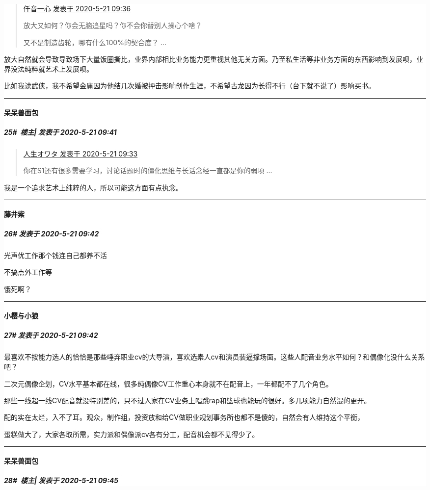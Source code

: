 
<blockquote><a href="httphttps://bbs.saraba1st.com/2b/forum.php?mod=redirect&amp;goto=findpost&amp;pid=47498405&amp;ptid=1936649" target="_blank">仟音一心 发表于 2020-5-21 09:36</a>

放大又如何？你会无脑追星吗？你不会你替别人操心个啥？

又不是制造齿轮，哪有什么100%的契合度？ ...</blockquote>
放大自然就会导致导致场下大量饭圈撕比，业界内部相比业务能力更重视其他无关方面。乃至私生活等非业务方面的东西影响到发展呗，业界没法纯粹就艺术上发展呗。


比如我读武侠，我不希望金庸因为他结几次婚被抨击影响创作生涯，不希望古龙因为长得不行（台下就不说了）影响买书。


-----

####  呆呆兽面包  
##### 25#         楼主| 发表于 2020-5-21 09:41


<blockquote><a href="httphttps://bbs.saraba1st.com/2b/forum.php?mod=redirect&amp;goto=findpost&amp;pid=47498388&amp;ptid=1936649" target="_blank">人生オワタ 发表于 2020-5-21 09:33</a>

你在S1还有很多需要学习，讨论话题时的僵化思维与长话念经一直都是你的弱项 ...</blockquote>
我是一个追求艺术上纯粹的人，所以可能这方面有点执念。


-----

####  藤井紫  
##### 26#       发表于 2020-5-21 09:42


光声优工作那个钱连自己都养不活

不搞点外工作等

饿死啊？


-----

####  小樱与小狼  
##### 27#       发表于 2020-5-21 09:42


最喜欢不按能力选人的恰恰是那些唾弃职业cv的大导演，喜欢选素人cv和演员装逼撑场面。这些人配音业务水平如何？和偶像化没什么关系吧？

二次元偶像企划，CV水平基本都在线，很多纯偶像CV工作重心本身就不在配音上，一年都配不了几个角色。

那些一线超一线CV配音就没特别差的，只不过人家在CV业务上唱跳rap和篮球也能玩的很好。多几项能力自然混的更开。

配的实在太烂，入不了耳。观众，制作组，投资放和给CV做职业规划事务所也都不是傻的，自然会有人维持这个平衡，

蛋糕做大了，大家各取所需，实力派和偶像派cv各有分工，配音机会都不见得少了。


-----

####  呆呆兽面包  
##### 28#         楼主| 发表于 2020-5-21 09:45

